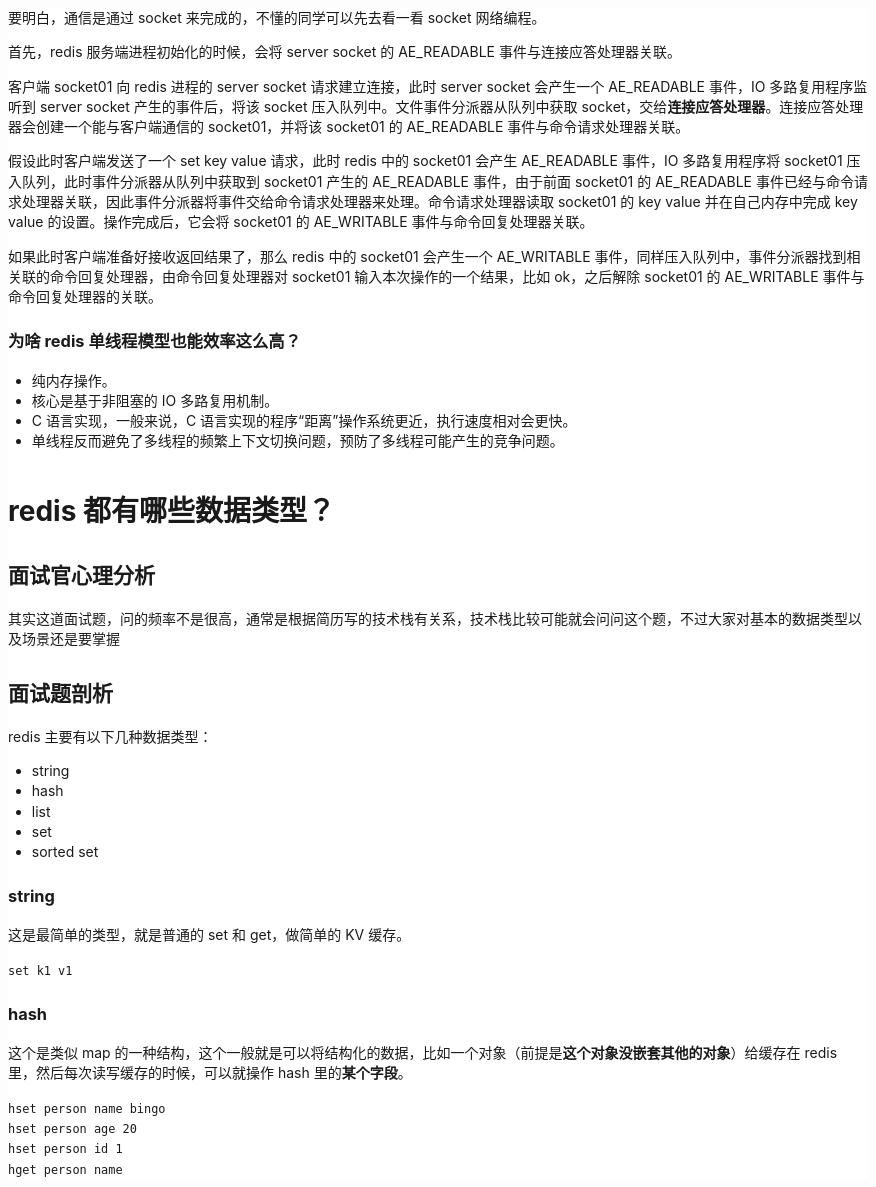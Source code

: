 要明白，通信是通过 socket 来完成的，不懂的同学可以先去看一看 socket 网络编程。

首先，redis 服务端进程初始化的时候，会将 server socket 的 AE_READABLE 事件与连接应答处理器关联。

客户端 socket01 向 redis 进程的 server socket 请求建立连接，此时 server socket 会产生一个 AE_READABLE 事件，IO 多路复用程序监听到 server socket 产生的事件后，将该 socket 压入队列中。文件事件分派器从队列中获取 socket，交给**连接应答处理器**。连接应答处理器会创建一个能与客户端通信的 socket01，并将该 socket01 的 AE_READABLE 事件与命令请求处理器关联。

假设此时客户端发送了一个 set key value 请求，此时 redis 中的 socket01 会产生 AE_READABLE 事件，IO 多路复用程序将 socket01 压入队列，此时事件分派器从队列中获取到 socket01 产生的 AE_READABLE 事件，由于前面 socket01 的 AE_READABLE 事件已经与命令请求处理器关联，因此事件分派器将事件交给命令请求处理器来处理。命令请求处理器读取 socket01 的 key value 并在自己内存中完成 key value 的设置。操作完成后，它会将 socket01 的 AE_WRITABLE 事件与命令回复处理器关联。

如果此时客户端准备好接收返回结果了，那么 redis 中的 socket01 会产生一个 AE_WRITABLE 事件，同样压入队列中，事件分派器找到相关联的命令回复处理器，由命令回复处理器对 socket01 输入本次操作的一个结果，比如 ok，之后解除 socket01 的 AE_WRITABLE 事件与命令回复处理器的关联。

### 为啥 redis 单线程模型也能效率这么高？
+ 纯内存操作。
+ 核心是基于非阻塞的 IO 多路复用机制。
+ C 语言实现，一般来说，C 语言实现的程序“距离”操作系统更近，执行速度相对会更快。
+ 单线程反而避免了多线程的频繁上下文切换问题，预防了多线程可能产生的竞争问题。

# redis 都有哪些数据类型？
## 面试官心理分析
其实这道面试题，问的频率不是很高，通常是根据简历写的技术栈有关系，技术栈比较可能就会问问这个题，不过大家对基本的数据类型以及场景还是要掌握

## 面试题剖析
redis 主要有以下几种数据类型：

+ string
+ hash
+ list
+ set
+ sorted set

### string
这是最简单的类型，就是普通的 set 和 get，做简单的 KV 缓存。

```plain
set k1 v1
```

### hash
这个是类似 map 的一种结构，这个一般就是可以将结构化的数据，比如一个对象（前提是**这个对象没嵌套其他的对象**）给缓存在 redis 里，然后每次读写缓存的时候，可以就操作 hash 里的**某个字段**。

```plain
hset person name bingo
hset person age 20
hset person id 1
hget person name
```
